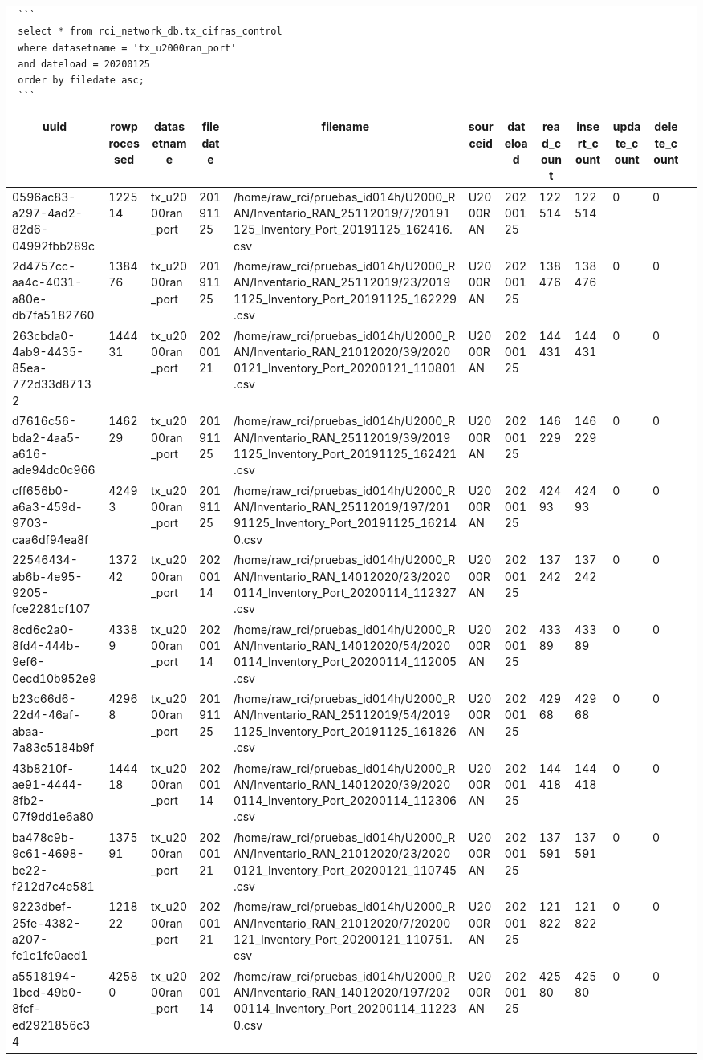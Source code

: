       ```
      select * from rci_network_db.tx_cifras_control
      where datasetname = 'tx_u2000ran_port'
      and dateload = 20200125
      order by filedate asc;
      ```

  | uuid                                 | rowprocessed | datasetname      | filedate | filename                                                                                                       | sourceid | dateload | read_count | insert_count | update_count | delete_count |   |
  |--------------------------------------|--------------|------------------|----------|----------------------------------------------------------------------------------------------------------------|----------|----------|------------|--------------|--------------|--------------|---|
  | 0596ac83-a297-4ad2-82d6-04992fbb289c | 122514       | tx_u2000ran_port | 20191125 | /home/raw_rci/pruebas_id014h/U2000_RAN/Inventario_RAN_25112019/7/20191125_Inventory_Port_20191125_162416.csv   | U2000RAN | 20200125 | 122514     | 122514       | 0            | 0            |   |
  | 2d4757cc-aa4c-4031-a80e-db7fa5182760 | 138476       | tx_u2000ran_port | 20191125 | /home/raw_rci/pruebas_id014h/U2000_RAN/Inventario_RAN_25112019/23/20191125_Inventory_Port_20191125_162229.csv  | U2000RAN | 20200125 | 138476     | 138476       | 0            | 0            |   |
  | 263cbda0-4ab9-4435-85ea-772d33d87132 | 144431       | tx_u2000ran_port | 20200121 | /home/raw_rci/pruebas_id014h/U2000_RAN/Inventario_RAN_21012020/39/20200121_Inventory_Port_20200121_110801.csv  | U2000RAN | 20200125 | 144431     | 144431       | 0            | 0            |   |
  | d7616c56-bda2-4aa5-a616-ade94dc0c966 | 146229       | tx_u2000ran_port | 20191125 | /home/raw_rci/pruebas_id014h/U2000_RAN/Inventario_RAN_25112019/39/20191125_Inventory_Port_20191125_162421.csv  | U2000RAN | 20200125 | 146229     | 146229       | 0            | 0            |   |
  | cff656b0-a6a3-459d-9703-caa6df94ea8f | 42493        | tx_u2000ran_port | 20191125 | /home/raw_rci/pruebas_id014h/U2000_RAN/Inventario_RAN_25112019/197/20191125_Inventory_Port_20191125_162140.csv | U2000RAN | 20200125 | 42493      | 42493        | 0            | 0            |   |
  | 22546434-ab6b-4e95-9205-fce2281cf107 | 137242       | tx_u2000ran_port | 20200114 | /home/raw_rci/pruebas_id014h/U2000_RAN/Inventario_RAN_14012020/23/20200114_Inventory_Port_20200114_112327.csv  | U2000RAN | 20200125 | 137242     | 137242       | 0            | 0            |   |
  | 8cd6c2a0-8fd4-444b-9ef6-0ecd10b952e9 | 43389        | tx_u2000ran_port | 20200114 | /home/raw_rci/pruebas_id014h/U2000_RAN/Inventario_RAN_14012020/54/20200114_Inventory_Port_20200114_112005.csv  | U2000RAN | 20200125 | 43389      | 43389        | 0            | 0            |   |
  | b23c66d6-22d4-46af-abaa-7a83c5184b9f | 42968        | tx_u2000ran_port | 20191125 | /home/raw_rci/pruebas_id014h/U2000_RAN/Inventario_RAN_25112019/54/20191125_Inventory_Port_20191125_161826.csv  | U2000RAN | 20200125 | 42968      | 42968        | 0            | 0            |   |
  | 43b8210f-ae91-4444-8fb2-07f9dd1e6a80 | 144418       | tx_u2000ran_port | 20200114 | /home/raw_rci/pruebas_id014h/U2000_RAN/Inventario_RAN_14012020/39/20200114_Inventory_Port_20200114_112306.csv  | U2000RAN | 20200125 | 144418     | 144418       | 0            | 0            |   |
  | ba478c9b-9c61-4698-be22-f212d7c4e581 | 137591       | tx_u2000ran_port | 20200121 | /home/raw_rci/pruebas_id014h/U2000_RAN/Inventario_RAN_21012020/23/20200121_Inventory_Port_20200121_110745.csv  | U2000RAN | 20200125 | 137591     | 137591       | 0            | 0            |   |
  | 9223dbef-25fe-4382-a207-fc1c1fc0aed1 | 121822       | tx_u2000ran_port | 20200121 | /home/raw_rci/pruebas_id014h/U2000_RAN/Inventario_RAN_21012020/7/20200121_Inventory_Port_20200121_110751.csv   | U2000RAN | 20200125 | 121822     | 121822       | 0            | 0            |   |
  | a5518194-1bcd-49b0-8fcf-ed2921856c34 | 42580        | tx_u2000ran_port | 20200114 | /home/raw_rci/pruebas_id014h/U2000_RAN/Inventario_RAN_14012020/197/20200114_Inventory_Port_20200114_112230.csv | U2000RAN | 20200125 | 42580      | 42580        | 0            | 0            |   |
